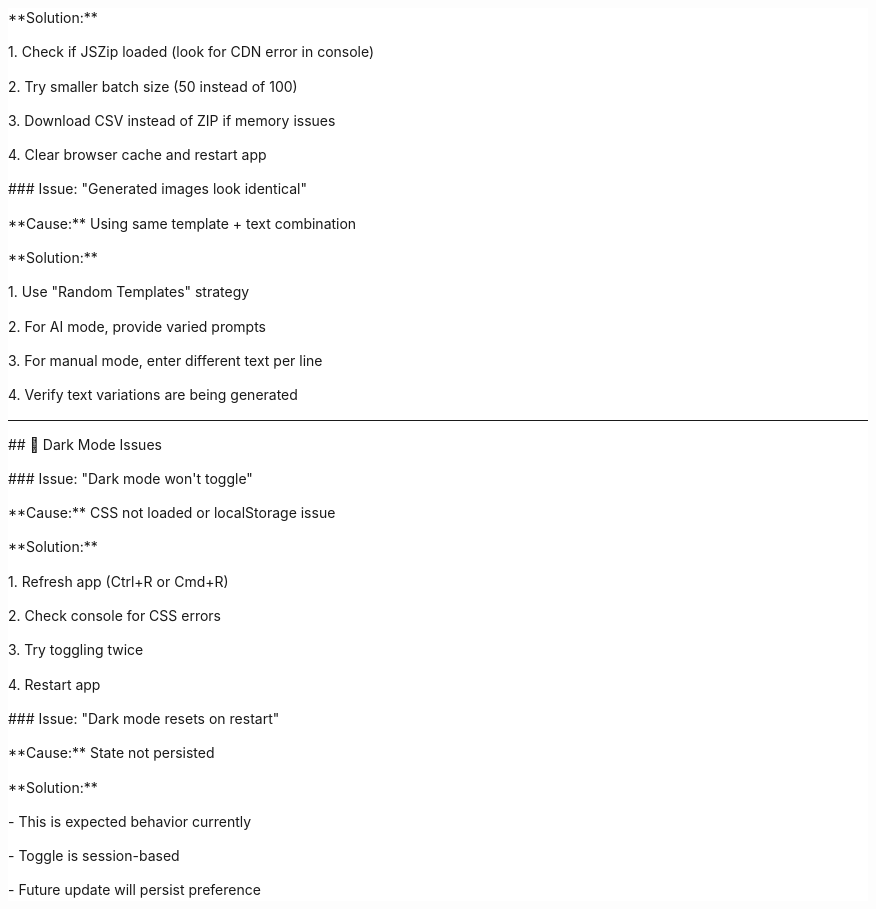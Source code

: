 
\*\*Solution:\*\*

1\. Check if JSZip loaded (look for CDN error in console)

2\. Try smaller batch size (50 instead of 100)

3\. Download CSV instead of ZIP if memory issues

4\. Clear browser cache and restart app



\### Issue: "Generated images look identical"

\*\*Cause:\*\* Using same template + text combination



\*\*Solution:\*\*

1\. Use "Random Templates" strategy

2\. For AI mode, provide varied prompts

3\. For manual mode, enter different text per line

4\. Verify text variations are being generated



---



\## 🌙 Dark Mode Issues



\### Issue: "Dark mode won't toggle"

\*\*Cause:\*\* CSS not loaded or localStorage issue



\*\*Solution:\*\*

1\. Refresh app (Ctrl+R or Cmd+R)

2\. Check console for CSS errors

3\. Try toggling twice

4\. Restart app



\### Issue: "Dark mode resets on restart"

\*\*Cause:\*\* State not persisted



\*\*Solution:\*\*

\- This is expected behavior currently

\- Toggle is session-based

\- Future update will persist preference
